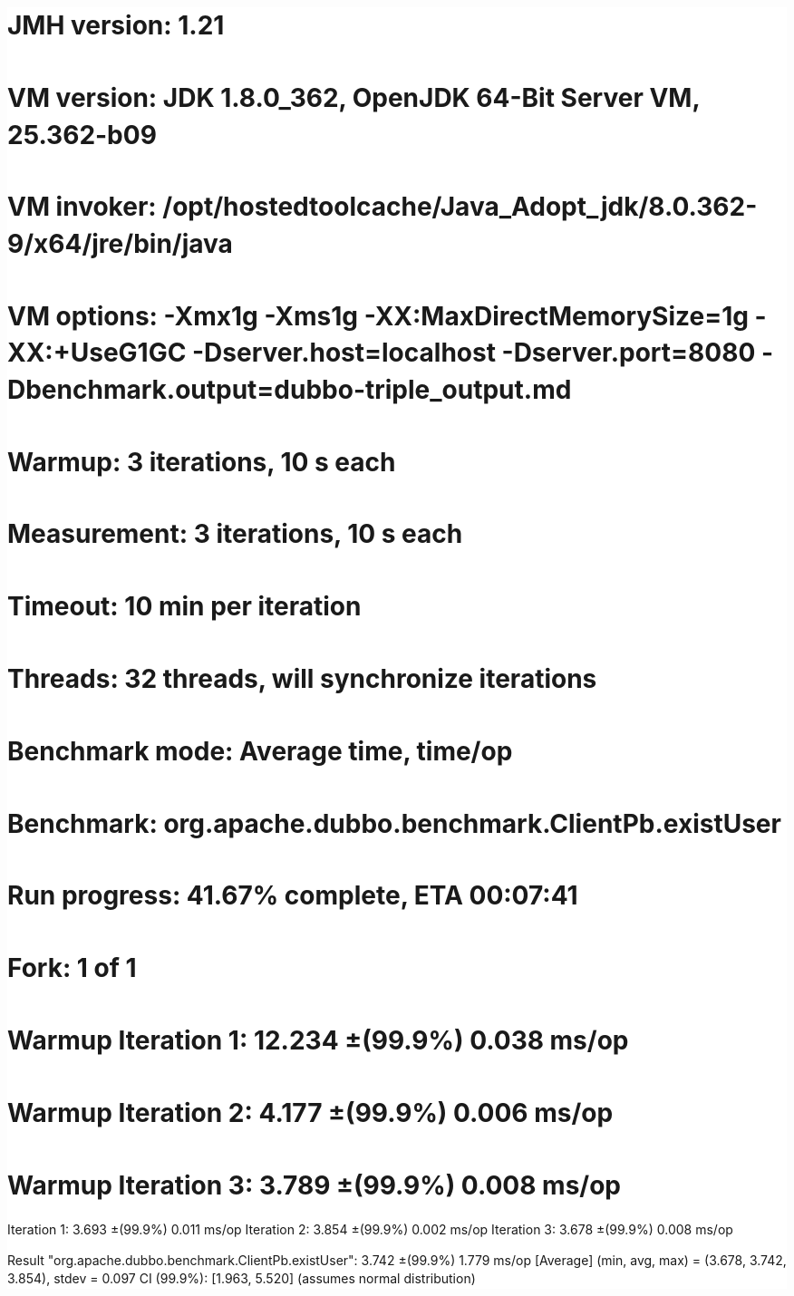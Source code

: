 
# JMH version: 1.21
# VM version: JDK 1.8.0_362, OpenJDK 64-Bit Server VM, 25.362-b09
# VM invoker: /opt/hostedtoolcache/Java_Adopt_jdk/8.0.362-9/x64/jre/bin/java
# VM options: -Xmx1g -Xms1g -XX:MaxDirectMemorySize=1g -XX:+UseG1GC -Dserver.host=localhost -Dserver.port=8080 -Dbenchmark.output=dubbo-triple_output.md
# Warmup: 3 iterations, 10 s each
# Measurement: 3 iterations, 10 s each
# Timeout: 10 min per iteration
# Threads: 32 threads, will synchronize iterations
# Benchmark mode: Average time, time/op
# Benchmark: org.apache.dubbo.benchmark.ClientPb.existUser

# Run progress: 41.67% complete, ETA 00:07:41
# Fork: 1 of 1
# Warmup Iteration   1: 12.234 ±(99.9%) 0.038 ms/op
# Warmup Iteration   2: 4.177 ±(99.9%) 0.006 ms/op
# Warmup Iteration   3: 3.789 ±(99.9%) 0.008 ms/op
Iteration   1: 3.693 ±(99.9%) 0.011 ms/op
Iteration   2: 3.854 ±(99.9%) 0.002 ms/op
Iteration   3: 3.678 ±(99.9%) 0.008 ms/op


Result "org.apache.dubbo.benchmark.ClientPb.existUser":
  3.742 ±(99.9%) 1.779 ms/op [Average]
  (min, avg, max) = (3.678, 3.742, 3.854), stdev = 0.097
  CI (99.9%): [1.963, 5.520] (assumes normal distribution)
